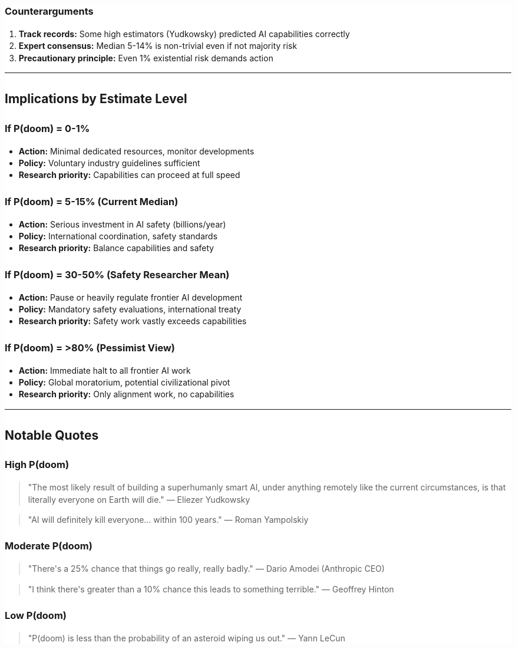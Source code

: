 ### Counterarguments
1. **Track records:** Some high estimators (Yudkowsky) predicted AI capabilities correctly
2. **Expert consensus:** Median 5-14% is non-trivial even if not majority risk
3. **Precautionary principle:** Even 1% existential risk demands action

---

## Implications by Estimate Level

### If P(doom) = 0-1%
- **Action:** Minimal dedicated resources, monitor developments
- **Policy:** Voluntary industry guidelines sufficient
- **Research priority:** Capabilities can proceed at full speed

### If P(doom) = 5-15% (Current Median)
- **Action:** Serious investment in AI safety (billions/year)
- **Policy:** International coordination, safety standards
- **Research priority:** Balance capabilities and safety

### If P(doom) = 30-50% (Safety Researcher Mean)
- **Action:** Pause or heavily regulate frontier AI development
- **Policy:** Mandatory safety evaluations, international treaty
- **Research priority:** Safety work vastly exceeds capabilities

### If P(doom) = >80% (Pessimist View)
- **Action:** Immediate halt to all frontier AI work
- **Policy:** Global moratorium, potential civilizational pivot
- **Research priority:** Only alignment work, no capabilities

---

## Notable Quotes

### High P(doom)
> "The most likely result of building a superhumanly smart AI, under anything remotely like the current circumstances, is that literally everyone on Earth will die."
> — Eliezer Yudkowsky

> "AI will definitely kill everyone... within 100 years."
> — Roman Yampolskiy

### Moderate P(doom)
> "There's a 25% chance that things go really, really badly."
> — Dario Amodei (Anthropic CEO)

> "I think there's greater than a 10% chance this leads to something terrible."
> — Geoffrey Hinton

### Low P(doom)
> "P(doom) is less than the probability of an asteroid wiping us out."
> — Yann LeCun
